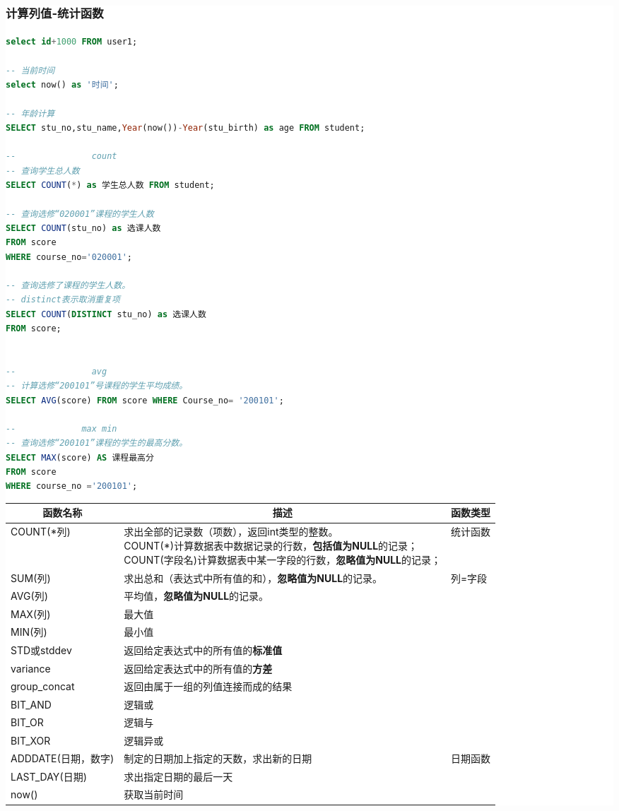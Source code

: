 

### 计算列值-统计函数

```sql
select id+1000 FROM user1;

-- 当前时间
select now() as '时间';

-- 年龄计算
SELECT stu_no,stu_name,Year(now())-Year(stu_birth) as age FROM student;

--               count
-- 查询学生总人数
SELECT COUNT(*) as 学生总人数 FROM student; 

-- 查询选修“020001”课程的学生人数
SELECT COUNT(stu_no) as 选课人数
FROM score 
WHERE course_no='020001'; 

-- 查询选修了课程的学生人数。
-- distinct表示取消重复项
SELECT COUNT(DISTINCT stu_no) as 选课人数
FROM score;


--               avg
-- 计算选修“200101”号课程的学生平均成绩。
SELECT AVG(score) FROM score WHERE Course_no= '200101';

--             max min
-- 查询选修“200101”课程的学生的最高分数。
SELECT MAX(score) AS 课程最高分
FROM score
WHERE course_no ='200101';
```


| 函数名称   | 描述                          | 函数类型 |
| ------------- | ------------------------- | -------- |
| COUNT(*列)  | 求出全部的记录数（项数），返回int类型的整数。<br />COUNT(*)计算数据表中数据记录的行数，**包括值为NULL**的记录；<br />COUNT(字段名)计算数据表中某一字段的行数，**忽略值为NULL**的记录； | 统计函数 |
| SUM(列)       | 求出总和（表达式中所有值的和），**忽略值为NULL**的记录。 | 列=字段  |
| AVG(列)       | 平均值，**忽略值为NULL**的记录。   |          |
| MAX(列)       | 最大值    |          |
| MIN(列)        | 最小值                    |          |
| STD或stddev | 返回给定表达式中的所有值的**标准值** | |
| variance | 返回给定表达式中的所有值的**方差** | |
| group_concat | 返回由属于一组的列值连接而成的结果 | |
| BIT_AND | 逻辑或 | |
| BIT_OR | 逻辑与 | |
| BIT_XOR | 逻辑异或 | |
| ADDDATE(日期，数字)  | 制定的日期加上指定的天数，求出新的日期  | 日期函数 |
| LAST_DAY(日期)   | 求出指定日期的最后一天      |          |
| now()         | 获取当前时间                |          |